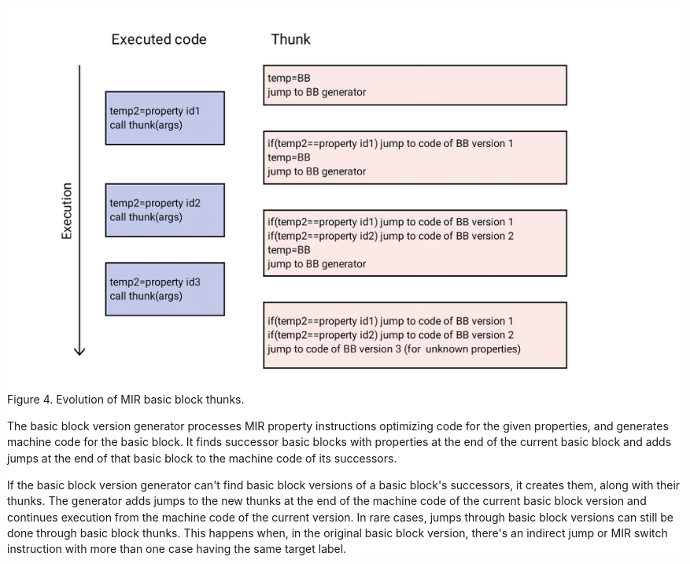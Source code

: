 [![Diagram showing evolution of MIR basic block thunks.](/assets/images/code-specialization-for-the-mir-lightweight-jit-co/fig4_thunks_2.png?itok=N8knUDDl) ](/assets/images/code-specialization-for-the-mir-lightweight-jit-co/fig4_thunks_2.png) Figure 4. Evolution of MIR basic block thunks.

The basic block version generator processes MIR property instructions optimizing code for the given properties, and generates machine code for the basic block. It finds successor basic blocks with properties at the end of the current basic block and adds jumps at the end of that basic block to the machine code of its successors.

If the basic block version generator can't find basic block versions of a basic block's successors, it creates them, along with their thunks. The generator adds jumps to the new thunks at the end of the machine code of the current basic block version and continues execution from the machine code of the current version. In rare cases, jumps through basic block versions can still be done through basic block thunks. This happens when, in the original basic block version, there's an indirect jump or MIR switch instruction with more than one case having the same target label.
